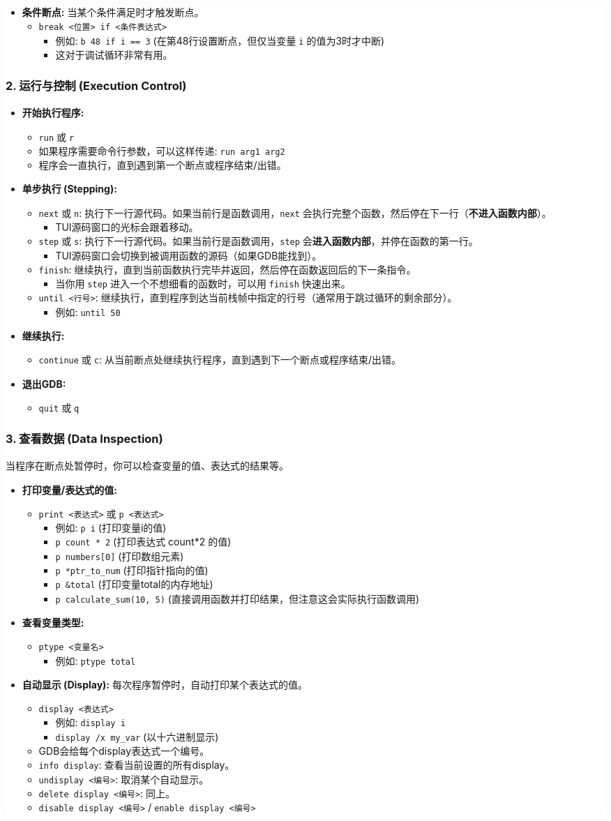 * **条件断点:** 当某个条件满足时才触发断点。
    * `break <位置> if <条件表达式>`
        * 例如: `b 48 if i == 3` (在第48行设置断点，但仅当变量 `i` 的值为3时才中断)
        * 这对于调试循环非常有用。

### 2. 运行与控制 (Execution Control)

* **开始执行程序:**
    * `run` 或 `r`
    * 如果程序需要命令行参数，可以这样传递: `run arg1 arg2`
    * 程序会一直执行，直到遇到第一个断点或程序结束/出错。

* **单步执行 (Stepping):**
    * `next` 或 `n`: 执行下一行源代码。如果当前行是函数调用，`next` 会执行完整个函数，然后停在下一行（**不进入函数内部**）。
        * TUI源码窗口的光标会跟着移动。
    * `step` 或 `s`: 执行下一行源代码。如果当前行是函数调用，`step` 会**进入函数内部**，并停在函数的第一行。
        * TUI源码窗口会切换到被调用函数的源码（如果GDB能找到）。
    * `finish`: 继续执行，直到当前函数执行完毕并返回，然后停在函数返回后的下一条指令。
        * 当你用 `step` 进入一个不想细看的函数时，可以用 `finish` 快速出来。
    * `until <行号>`: 继续执行，直到程序到达当前栈帧中指定的行号（通常用于跳过循环的剩余部分）。
        * 例如: `until 50`

* **继续执行:**
    * `continue` 或 `c`: 从当前断点处继续执行程序，直到遇到下一个断点或程序结束/出错。

* **退出GDB:**
    * `quit` 或 `q`

### 3. 查看数据 (Data Inspection)

当程序在断点处暂停时，你可以检查变量的值、表达式的结果等。

* **打印变量/表达式的值:**
    * `print <表达式>` 或 `p <表达式>`
        * 例如: `p i` (打印变量i的值)
        * `p count * 2` (打印表达式 count*2 的值)
        * `p numbers[0]` (打印数组元素)
        * `p *ptr_to_num` (打印指针指向的值)
        * `p &total` (打印变量total的内存地址)
        * `p calculate_sum(10, 5)` (直接调用函数并打印结果，但注意这会实际执行函数调用)

* **查看变量类型:**
    * `ptype <变量名>`
        * 例如: `ptype total`

* **自动显示 (Display):** 每次程序暂停时，自动打印某个表达式的值。
    * `display <表达式>`
        * 例如: `display i`
        * `display /x my_var` (以十六进制显示)
    * GDB会给每个display表达式一个编号。
    * `info display`: 查看当前设置的所有display。
    * `undisplay <编号>`: 取消某个自动显示。
    * `delete display <编号>`: 同上。
    * `disable display <编号>` / `enable display <编号>`
